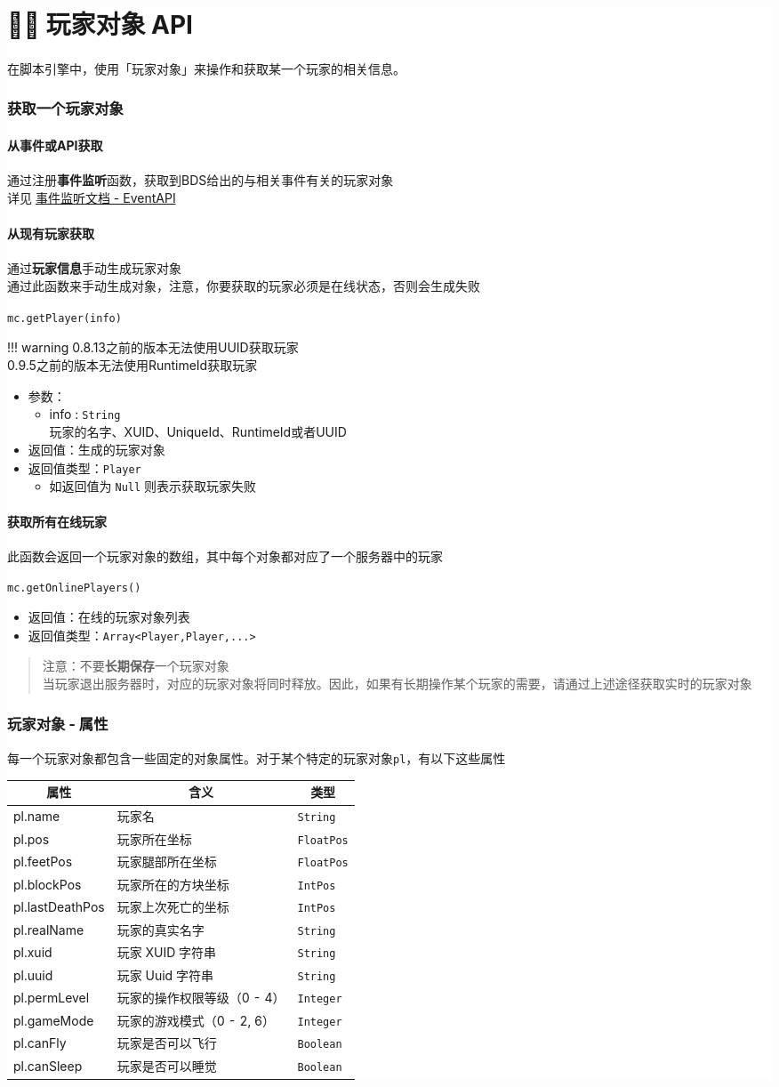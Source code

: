 # 🏃‍♂️ 玩家对象 API

在脚本引擎中，使用「玩家对象」来操作和获取某一个玩家的相关信息。

### 获取一个玩家对象

#### 从事件或API获取

通过注册**事件监听**函数，获取到BDS给出的与相关事件有关的玩家对象  
详见 [事件监听文档 - EventAPI](../EventAPI/Listen.zh.md)

#### 从现有玩家获取

通过**玩家信息**手动生成玩家对象  
通过此函数来手动生成对象，注意，你要获取的玩家必须是在线状态，否则会生成失败

`mc.getPlayer(info)`

!!! warning
    0.8.13之前的版本无法使用UUID获取玩家  
    0.9.5之前的版本无法使用RuntimeId获取玩家

- 参数：
    - info : `String`  
      玩家的名字、XUID、UniqueId、RuntimeId或者UUID
- 返回值：生成的玩家对象
- 返回值类型：`Player`
    - 如返回值为 `Null` 则表示获取玩家失败

#### 获取所有在线玩家

此函数会返回一个玩家对象的数组，其中每个对象都对应了一个服务器中的玩家

`mc.getOnlinePlayers()`

- 返回值：在线的玩家对象列表
- 返回值类型：`Array<Player,Player,...>`

> 注意：不要**长期保存**一个玩家对象  
> 当玩家退出服务器时，对应的玩家对象将同时释放。因此，如果有长期操作某个玩家的需要，请通过上述途径获取实时的玩家对象

### 玩家对象 - 属性

每一个玩家对象都包含一些固定的对象属性。对于某个特定的玩家对象`pl`，有以下这些属性

| 属性                     | 含义                                          | 类型             |
| ------------------------ | --------------------------------------------- | ---------------- |
| pl.name                  | 玩家名                                        | `String`         |
| pl.pos                   | 玩家所在坐标                                  | `FloatPos`       |
| pl.feetPos               | 玩家腿部所在坐标                              | `FloatPos`       |
| pl.blockPos              | 玩家所在的方块坐标                            | `IntPos`         |
| pl.lastDeathPos          | 玩家上次死亡的坐标                            | `IntPos`         |
| pl.realName              | 玩家的真实名字                                | `String`         |
| pl.xuid                  | 玩家 XUID 字符串                              | `String`         |
| pl.uuid                  | 玩家 Uuid 字符串                              | `String`         |
| pl.permLevel             | 玩家的操作权限等级（0 - 4）                   | `Integer`        |
| pl.gameMode              | 玩家的游戏模式（0 - 2, 6）                    | `Integer`        |
| pl.canFly                | 玩家是否可以飞行                              | `Boolean`        |
| pl.canSleep              | 玩家是否可以睡觉                              | `Boolean`        |